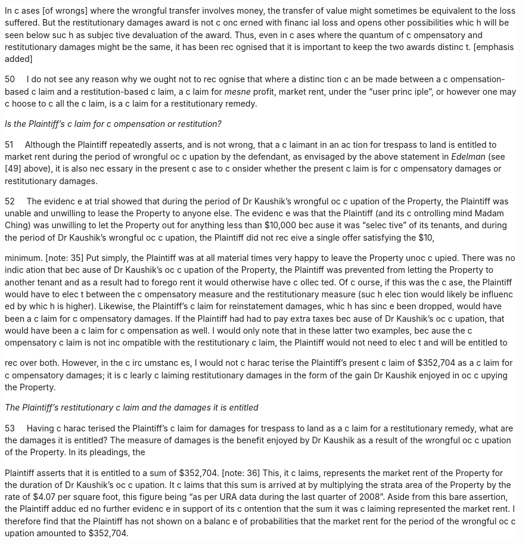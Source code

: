  In c ases [of wrongs] where the wrongful transfer involves money, the transfer of value might sometimes be equivalent to the loss suffered. But the restitutionary damages award is not c onc erned with financ ial loss and opens other possibilities whic h will be seen below suc h as subjec tive devaluation of the award. Thus, even in c ases where the quantum of c ompensatory and restitutionary damages might be the same, it has been rec ognised that it is important to keep the two awards distinc t. [emphasis added] 

50     I do not see any reason why we ought not to rec ognise that where a distinc tion c an be made between a c ompensation-based c laim and a restitution-based c laim, a c laim for _mesne_ profit, market rent, under the “user princ iple”, or however one may c hoose to c all the c laim, is a c laim for a restitutionary remedy. 

_Is the Plaintiff’s c laim for c ompensation or restitution?_ 

51     Although the Plaintiff repeatedly asserts, and is not wrong, that a c laimant in an ac tion for trespass to land is entitled to market rent during the period of wrongful oc c upation by the defendant, as envisaged by the above statement in _Edelman_ (see [49] above), it is also nec essary in the present c ase to c onsider whether the present c laim is for c ompensatory damages or restitutionary damages. 

52     The evidenc e at trial showed that during the period of Dr Kaushik’s wrongful oc c upation of the Property, the Plaintiff was unable and unwilling to lease the Property to anyone else. The evidenc e was that the Plaintiff (and its c ontrolling mind Madam Ching) was unwilling to let the Property out for anything less than $10,000 bec ause it was “selec tive” of its tenants, and during the period of Dr Kaushik’s wrongful oc c upation, the Plaintiff did not rec eive a single offer satisfying the $10, 

minimum. [note: 35] Put simply, the Plaintiff was at all material times very happy to leave the Property unoc c upied. There was no indic ation that bec ause of Dr Kaushik’s oc c upation of the Property, the Plaintiff was prevented from letting the Property to another tenant and as a result had to forego rent it would otherwise have c ollec ted. Of c ourse, if this was the c ase, the Plaintiff would have to elec t between the c ompensatory measure and the restitutionary measure (suc h elec tion would likely be influenc ed by whic h is higher). Likewise, the Plaintiff’s c laim for reinstatement damages, whic h has sinc e been dropped, would have been a c laim for c ompensatory damages. If the Plaintiff had had to pay extra taxes bec ause of Dr Kaushik’s oc c upation, that would have been a c laim for c ompensation as well. I would only note that in these latter two examples, bec ause the c ompensatory c laim is not inc ompatible with the restitutionary c laim, the Plaintiff would not need to elec t and will be entitled to 


rec over both. However, in the c irc umstanc es, I would not c harac terise the Plaintiff’s present c laim of $352,704 as a c laim for c ompensatory damages; it is c learly c laiming restitutionary damages in the form of the gain Dr Kaushik enjoyed in oc c upying the Property. 

_The Plaintiff’s restitutionary c laim and the damages it is entitled_ 

53     Having c harac terised the Plaintiff’s c laim for damages for trespass to land as a c laim for a restitutionary remedy, what are the damages it is entitled? The measure of damages is the benefit enjoyed by Dr Kaushik as a result of the wrongful oc c upation of the Property. In its pleadings, the 

Plaintiff asserts that it is entitled to a sum of $352,704. [note: 36] This, it c laims, represents the market rent of the Property for the duration of Dr Kaushik’s oc c upation. It c laims that this sum is arrived at by multiplying the strata area of the Property by the rate of $4.07 per square foot, this figure being “as per URA data during the last quarter of 2008”. Aside from this bare assertion, the Plaintiff adduc ed no further evidenc e in support of its c ontention that the sum it was c laiming represented the market rent. I therefore find that the Plaintiff has not shown on a balanc e of probabilities that the market rent for the period of the wrongful oc c upation amounted to $352,704. 

